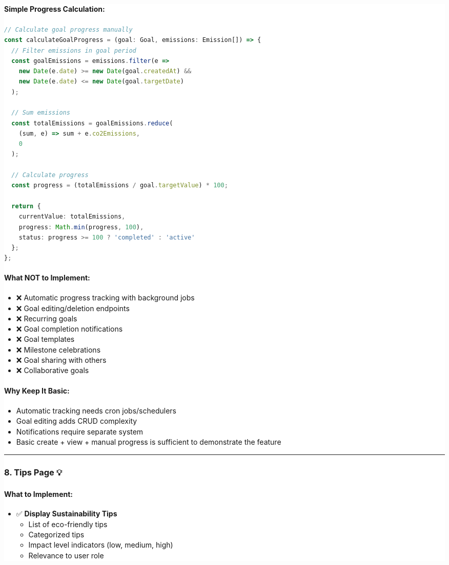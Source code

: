 #### **Simple Progress Calculation:**
```typescript
// Calculate goal progress manually
const calculateGoalProgress = (goal: Goal, emissions: Emission[]) => {
  // Filter emissions in goal period
  const goalEmissions = emissions.filter(e => 
    new Date(e.date) >= new Date(goal.createdAt) &&
    new Date(e.date) <= new Date(goal.targetDate)
  );
  
  // Sum emissions
  const totalEmissions = goalEmissions.reduce(
    (sum, e) => sum + e.co2Emissions, 
    0
  );
  
  // Calculate progress
  const progress = (totalEmissions / goal.targetValue) * 100;
  
  return {
    currentValue: totalEmissions,
    progress: Math.min(progress, 100),
    status: progress >= 100 ? 'completed' : 'active'
  };
};
```

#### **What NOT to Implement:**
- ❌ Automatic progress tracking with background jobs
- ❌ Goal editing/deletion endpoints
- ❌ Recurring goals
- ❌ Goal completion notifications
- ❌ Goal templates
- ❌ Milestone celebrations
- ❌ Goal sharing with others
- ❌ Collaborative goals

#### **Why Keep It Basic:**
- Automatic tracking needs cron jobs/schedulers
- Goal editing adds CRUD complexity
- Notifications require separate system
- Basic create + view + manual progress is sufficient to demonstrate the feature

---

### 8. **Tips Page** 💡

#### **What to Implement:**
- ✅ **Display Sustainability Tips**
  - List of eco-friendly tips
  - Categorized tips
  - Impact level indicators (low, medium, high)
  - Relevance to user role
  